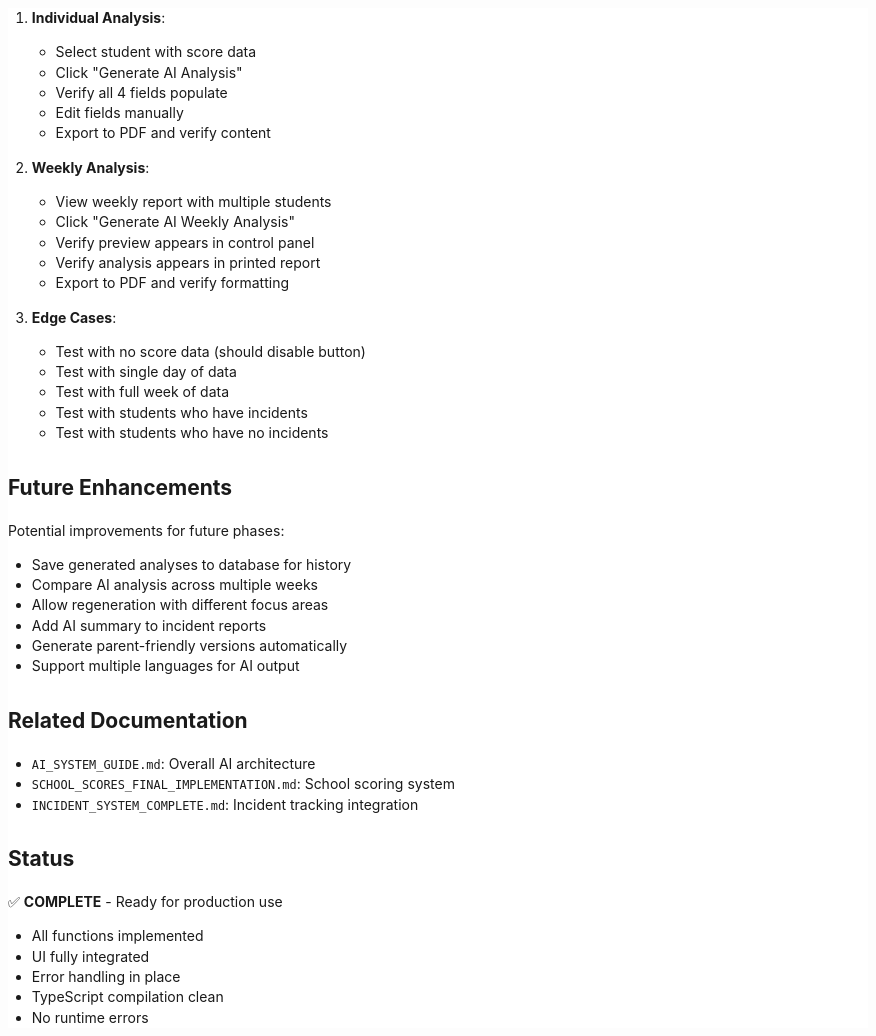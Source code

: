 1. **Individual Analysis**:
   - Select student with score data
   - Click "Generate AI Analysis"
   - Verify all 4 fields populate
   - Edit fields manually
   - Export to PDF and verify content

2. **Weekly Analysis**:
   - View weekly report with multiple students
   - Click "Generate AI Weekly Analysis"
   - Verify preview appears in control panel
   - Verify analysis appears in printed report
   - Export to PDF and verify formatting

3. **Edge Cases**:
   - Test with no score data (should disable button)
   - Test with single day of data
   - Test with full week of data
   - Test with students who have incidents
   - Test with students who have no incidents

## Future Enhancements

Potential improvements for future phases:
- Save generated analyses to database for history
- Compare AI analysis across multiple weeks
- Allow regeneration with different focus areas
- Add AI summary to incident reports
- Generate parent-friendly versions automatically
- Support multiple languages for AI output

## Related Documentation

- `AI_SYSTEM_GUIDE.md`: Overall AI architecture
- `SCHOOL_SCORES_FINAL_IMPLEMENTATION.md`: School scoring system
- `INCIDENT_SYSTEM_COMPLETE.md`: Incident tracking integration

## Status

✅ **COMPLETE** - Ready for production use
- All functions implemented
- UI fully integrated
- Error handling in place
- TypeScript compilation clean
- No runtime errors
